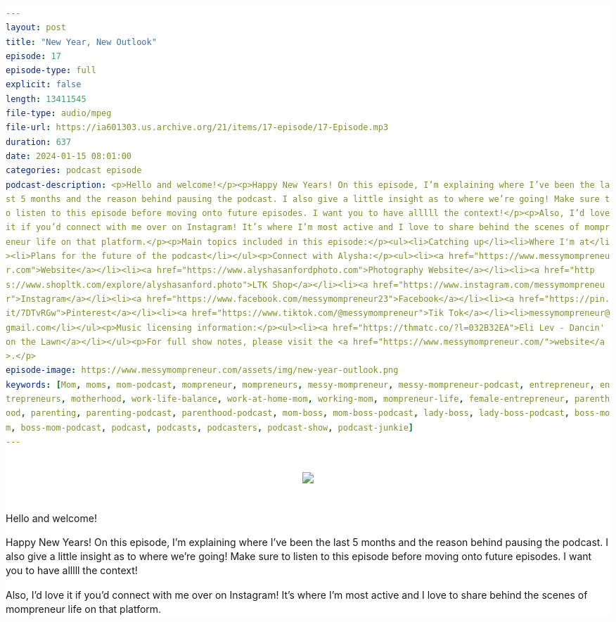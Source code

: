 ```yaml
---
layout: post
title: "New Year, New Outlook"
episode: 17
episode-type: full
explicit: false
length: 13411545
file-type: audio/mpeg
file-url: https://ia601303.us.archive.org/21/items/17-episode/17-Episode.mp3
duration: 637
date: 2024-01-15 08:01:00
categories: podcast episode
podcast-description: <p>Hello and welcome!</p><p>Happy New Years! On this episode, I’m explaining where I’ve been the last 5 months and the reason behind pausing the podcast. I also give a little insight as to where we’re going! Make sure to listen to this episode before moving onto future episodes. I want you to have alllll the context!</p><p>Also, I’d love it if you’d connect with me over on Instagram! It’s where I’m most active and I love to share behind the scenes of mompreneur life on that platform.</p><p>Main topics included in this episode:</p><ul><li>Catching up</li><li>Where I'm at</li><li>Plans for the future of the podcast</li></ul><p>Connect with Alysha:</p><ul><li><a href="https://www.messymompreneur.com">Website</a></li><li><a href="https://www.alyshasanfordphoto.com">Photography Website</a></li><li><a href="https://www.shopltk.com/explore/alyshasanford.photo">LTK Shop</a></li><li><a href="https://www.instagram.com/messymompreneur">Instagram</a></li><li><a href="https://www.facebook.com/messymompreneur23">Facebook</a></li><li><a href="https://pin.it/7DTvRGw">Pinterest</a></li><li><a href="https://www.tiktok.com/@messymompreneur">Tik Tok</a></li><li>messymompreneur@gmail.com</li></ul><p>Music licensing information:</p><ul><li><a href="https://thmatc.co/?l=032B32EA">Eli Lev - Dancin' on the Lawn</a></li></ul><p>For full show notes, please visit the <a href="https://www.messymompreneur.com/">website</a>.</p>
episode-image: https://www.messymompreneur.com/assets/img/new-year-outlook.png
keywords: [Mom, moms, mom-podcast, mompreneur, mompreneurs, messy-mompreneur, messy-mompreneur-podcast, entrepreneur, entrepreneurs, motherhood, work-life-balance, work-at-home-mom, working-mom, mompreneur-life, female-entrepreneur, parenthood, parenting, parenting-podcast, parenthood-podcast, mom-boss, mom-boss-podcast, lady-boss, lady-boss-podcast, boss-mom, boss-mom-podcast, podcast, podcasts, podcasters, podcast-show, podcast-junkie]
---
```


<div style="padding: 20px;" width="65%" align="center">
  <img src="/assets/img/new-year-outlook.png" width="100%" height="auto">
  <audio style="width: 100%;" controls>
    <source src="https://ia601303.us.archive.org/21/items/17-episode/17-Episode.mp3">
  </audio>
</div>

Hello and welcome!

Happy New Years! On this episode, I’m explaining where I’ve been the last 5 months and the reason behind pausing the podcast. I also give a little insight as to where we’re going! Make sure to listen to this episode before moving onto future episodes. I want you to have alllll the context!

Also, I’d love it if you’d connect with me over on Instagram! It’s where I’m most active and I love to share behind the scenes of mompreneur life on that platform.
